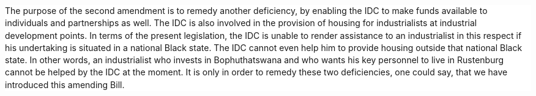<p>The purpose of the second amendment is to remedy another deficiency, by enabling the IDC to make funds available to individuals and partnerships as well. The IDC is also involved in the provision of housing for industrialists at industrial development points. In terms of the present legislation, the IDC is unable to render assistance to an industrialist in this respect if his undertaking is situated in a national Black state. The IDC cannot even help him to provide housing outside that national Black state. In other words, an industrialist who invests in Bophuthatswana and who wants his key personnel to live in Rustenburg cannot be helped by the IDC at the moment. It is only in order to remedy these two deficiencies, one could say, that we have introduced this amending Bill.</p>


